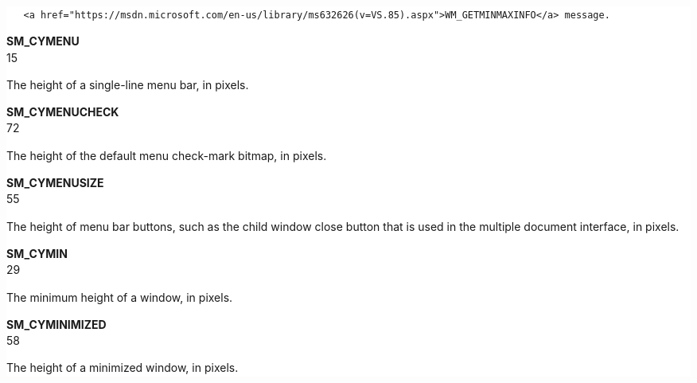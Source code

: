        <a href="https://msdn.microsoft.com/en-us/library/ms632626(v=VS.85).aspx">WM_GETMINMAXINFO</a> message.

</td>
</tr>
<tr>
<td width="40%"><a id="SM_CYMENU"></a><a id="sm_cymenu"></a><dl>
<dt><b>SM_CYMENU</b></dt>
<dt>15</dt>
</dl>
</td>
<td width="60%">
The height of a single-line menu bar, in pixels.

</td>
</tr>
<tr>
<td width="40%"><a id="SM_CYMENUCHECK"></a><a id="sm_cymenucheck"></a><dl>
<dt><b>SM_CYMENUCHECK</b></dt>
<dt>72</dt>
</dl>
</td>
<td width="60%">
The height of the default menu check-mark bitmap, in pixels.

</td>
</tr>
<tr>
<td width="40%"><a id="SM_CYMENUSIZE"></a><a id="sm_cymenusize"></a><dl>
<dt><b>SM_CYMENUSIZE</b></dt>
<dt>55</dt>
</dl>
</td>
<td width="60%">
The height of menu bar buttons, such as the child window close button that is used in the multiple document
       interface, in pixels.

</td>
</tr>
<tr>
<td width="40%"><a id="SM_CYMIN"></a><a id="sm_cymin"></a><dl>
<dt><b>SM_CYMIN</b></dt>
<dt>29</dt>
</dl>
</td>
<td width="60%">
The minimum height of a window, in pixels.

</td>
</tr>
<tr>
<td width="40%"><a id="SM_CYMINIMIZED"></a><a id="sm_cyminimized"></a><dl>
<dt><b>SM_CYMINIMIZED</b></dt>
<dt>58</dt>
</dl>
</td>
<td width="60%">
The height of a minimized window, in pixels.
